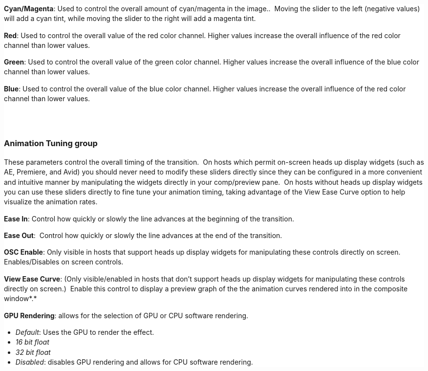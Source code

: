 **Cyan/Magenta**: Used to control the overall amount of cyan/magenta in the image..  Moving the slider to the left (negative values) will add a cyan tint, while moving the slider to the right will add a magenta tint.

**Red**: Used to control the overall value of the red color channel. Higher values increase the overall influence of the red color channel than lower values.

**Green**: Used to control the overall value of the green color channel. Higher values increase the overall influence of the blue color channel than lower values.

**Blue**: Used to control the overall value of the blue color channel. Higher values increase the overall influence of the red color channel than lower values.

### ﻿

### Animation Tuning group

These parameters control the overall timing of the transition.  On hosts which permit on-screen heads up display widgets (such as AE, Premiere, and Avid) you should never need to modify these sliders directly since they can be configured in a more convenient and intuitive manner by manipulating the widgets directly in your comp/preview pane.  On hosts without heads up display widgets you can use these sliders directly to fine tune your animation timing, taking advantage of the View Ease Curve option to help visualize the animation rates.

**Ease In**: Control how quickly or slowly the line advances at the beginning of the transition.

**Ease Out**:  Control how quickly or slowly the line advances at the end of the transition.

**OSC Enable**: Only visible in hosts that support heads up display widgets for manipulating these controls directly on screen. Enables/Disables on screen controls.

**View Ease Curve**: (Only visible/enabled in hosts that don’t support heads up display widgets for manipulating these controls directly on screen.)  Enable this control to display a preview graph of the the animation curves rendered into in the composite window\*.\*

**GPU Rendering**: allows for the selection of GPU or CPU software rendering.

* *Default*: Uses the GPU to render the effect.
* *16 bit float*
* *32 bit float*
* *Disabled*: disables GPU rendering and allows for CPU software rendering.